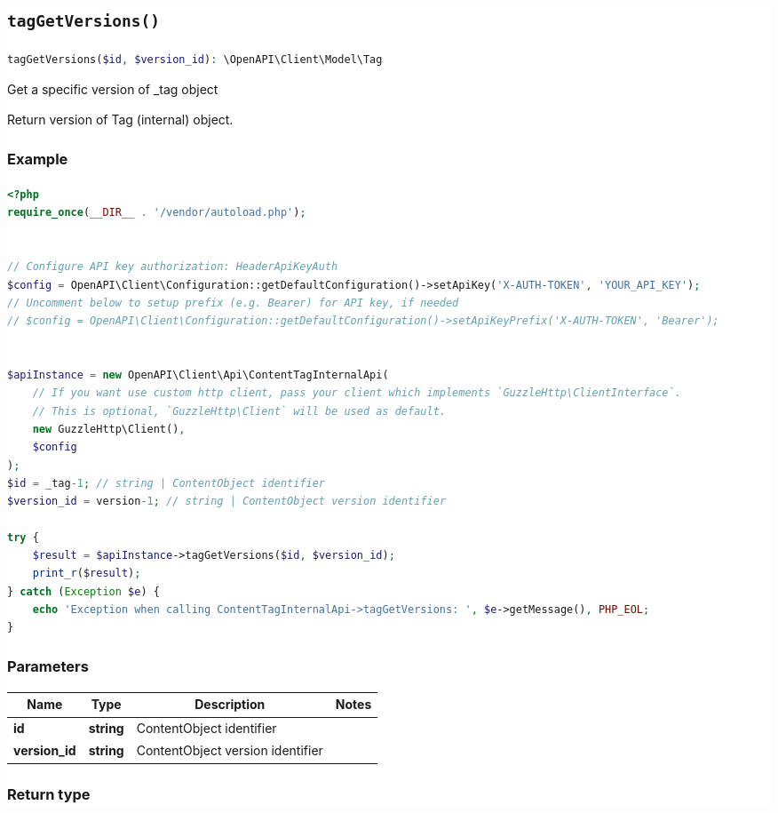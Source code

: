 ## `tagGetVersions()`

```php
tagGetVersions($id, $version_id): \OpenAPI\Client\Model\Tag
```

Get a specific version of _tag object

Return version of Tag (internal) object. <br />

### Example

```php
<?php
require_once(__DIR__ . '/vendor/autoload.php');


// Configure API key authorization: HeaderApiKeyAuth
$config = OpenAPI\Client\Configuration::getDefaultConfiguration()->setApiKey('X-AUTH-TOKEN', 'YOUR_API_KEY');
// Uncomment below to setup prefix (e.g. Bearer) for API key, if needed
// $config = OpenAPI\Client\Configuration::getDefaultConfiguration()->setApiKeyPrefix('X-AUTH-TOKEN', 'Bearer');


$apiInstance = new OpenAPI\Client\Api\ContentTagInternalApi(
    // If you want use custom http client, pass your client which implements `GuzzleHttp\ClientInterface`.
    // This is optional, `GuzzleHttp\Client` will be used as default.
    new GuzzleHttp\Client(),
    $config
);
$id = _tag-1; // string | ContentObject identifier
$version_id = version-1; // string | ContentObject version identifier

try {
    $result = $apiInstance->tagGetVersions($id, $version_id);
    print_r($result);
} catch (Exception $e) {
    echo 'Exception when calling ContentTagInternalApi->tagGetVersions: ', $e->getMessage(), PHP_EOL;
}
```

### Parameters

Name | Type | Description  | Notes
------------- | ------------- | ------------- | -------------
 **id** | **string**| ContentObject identifier |
 **version_id** | **string**| ContentObject version identifier |

### Return type
